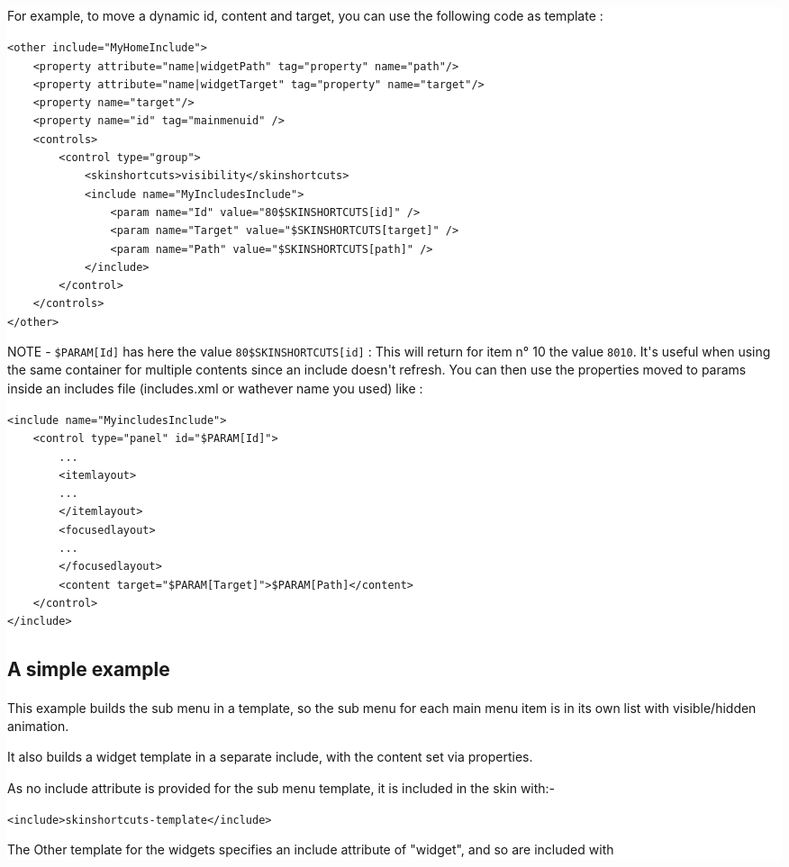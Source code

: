 For example, to move a dynamic id, content and target, you can use the following code as template :

```
<other include="MyHomeInclude">
    <property attribute="name|widgetPath" tag="property" name="path"/>
    <property attribute="name|widgetTarget" tag="property" name="target"/>
    <property name="target"/>
    <property name="id" tag="mainmenuid" />
	<controls>
		<control type="group">
			<skinshortcuts>visibility</skinshortcuts>
			<include name="MyIncludesInclude">
				<param name="Id" value="80$SKINSHORTCUTS[id]" />
                <param name="Target" value="$SKINSHORTCUTS[target]" />
                <param name="Path" value="$SKINSHORTCUTS[path]" />
			</include>
		</control>
	</controls>
</other>
```

NOTE - `$PARAM[Id]` has here the value `80$SKINSHORTCUTS[id]` : This will return for item n° 10 the value `8010`. It's useful when using the same container for multiple contents since an include doesn't refresh.
You can then use the properties moved to params inside an includes file (includes.xml or wathever name you used) like :

```
<include name="MyincludesInclude">
	<control type="panel" id="$PARAM[Id]">
		...
		<itemlayout>
		...
		</itemlayout>
		<focusedlayout>
		...
		</focusedlayout>
		<content target="$PARAM[Target]">$PARAM[Path]</content>
	</control>
</include>
```

## A simple example

This example builds the sub menu in a template, so the sub menu for each main menu item is in its own list with visible/hidden animation.

It also builds a widget template in a separate include, with the content set via properties.

As no include attribute is provided for the sub menu template, it is included in the skin with:-

`<include>skinshortcuts-template</include>`

The Other template for the widgets specifies an include attribute of "widget", and so are included with
